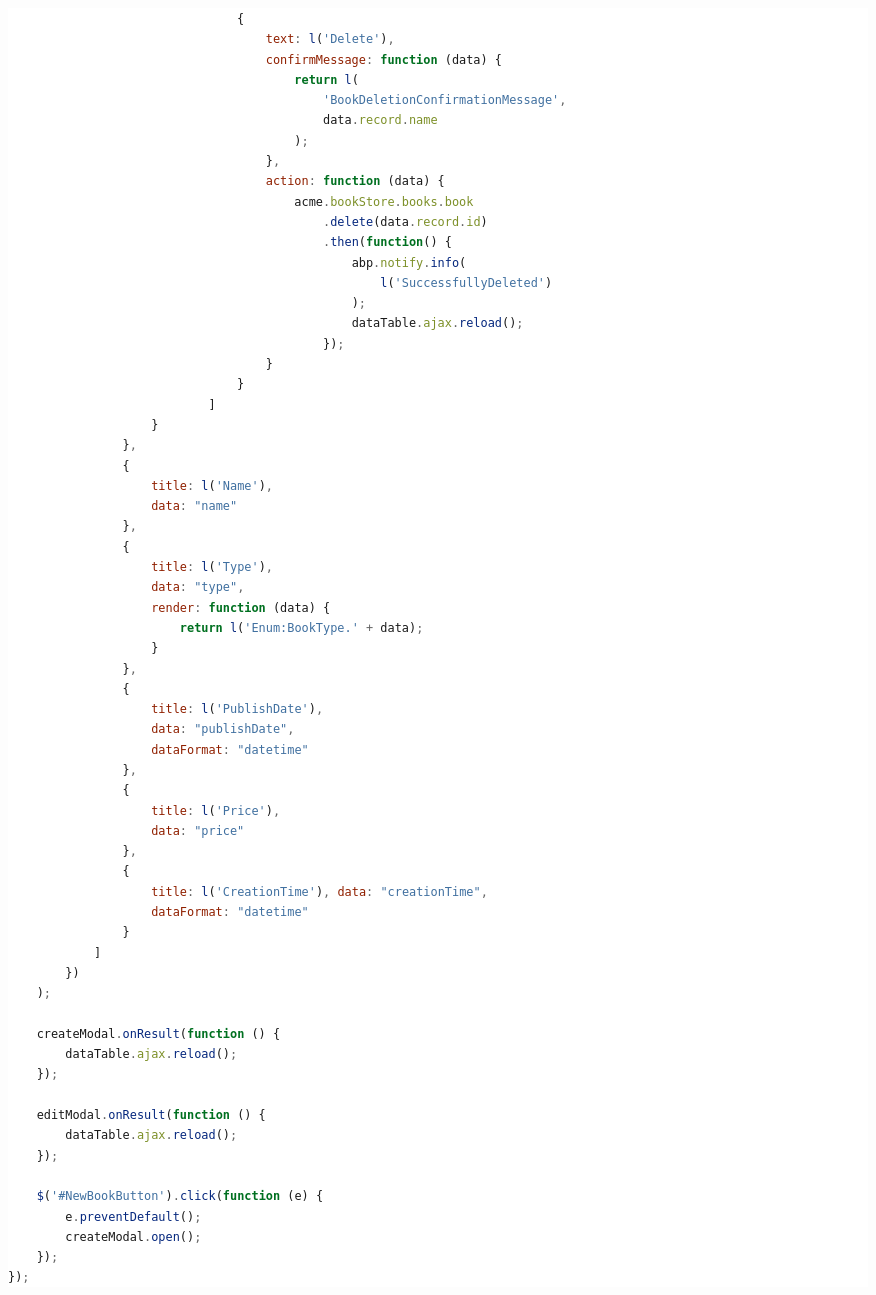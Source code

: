````js
                                {
                                    text: l('Delete'),
                                    confirmMessage: function (data) {
                                        return l(
                                            'BookDeletionConfirmationMessage',
                                            data.record.name
                                        );
                                    },
                                    action: function (data) {
                                        acme.bookStore.books.book
                                            .delete(data.record.id)
                                            .then(function() {
                                                abp.notify.info(
                                                    l('SuccessfullyDeleted')
                                                );
                                                dataTable.ajax.reload();
                                            });
                                    }
                                }
                            ]
                    }
                },
                {
                    title: l('Name'),
                    data: "name"
                },
                {
                    title: l('Type'),
                    data: "type",
                    render: function (data) {
                        return l('Enum:BookType.' + data);
                    }
                },
                {
                    title: l('PublishDate'),
                    data: "publishDate",
                    dataFormat: "datetime"
                },
                {
                    title: l('Price'),
                    data: "price"
                },
                {
                    title: l('CreationTime'), data: "creationTime",
                    dataFormat: "datetime"
                }
            ]
        })
    );

    createModal.onResult(function () {
        dataTable.ajax.reload();
    });

    editModal.onResult(function () {
        dataTable.ajax.reload();
    });

    $('#NewBookButton').click(function (e) {
        e.preventDefault();
        createModal.open();
    });
});
````
